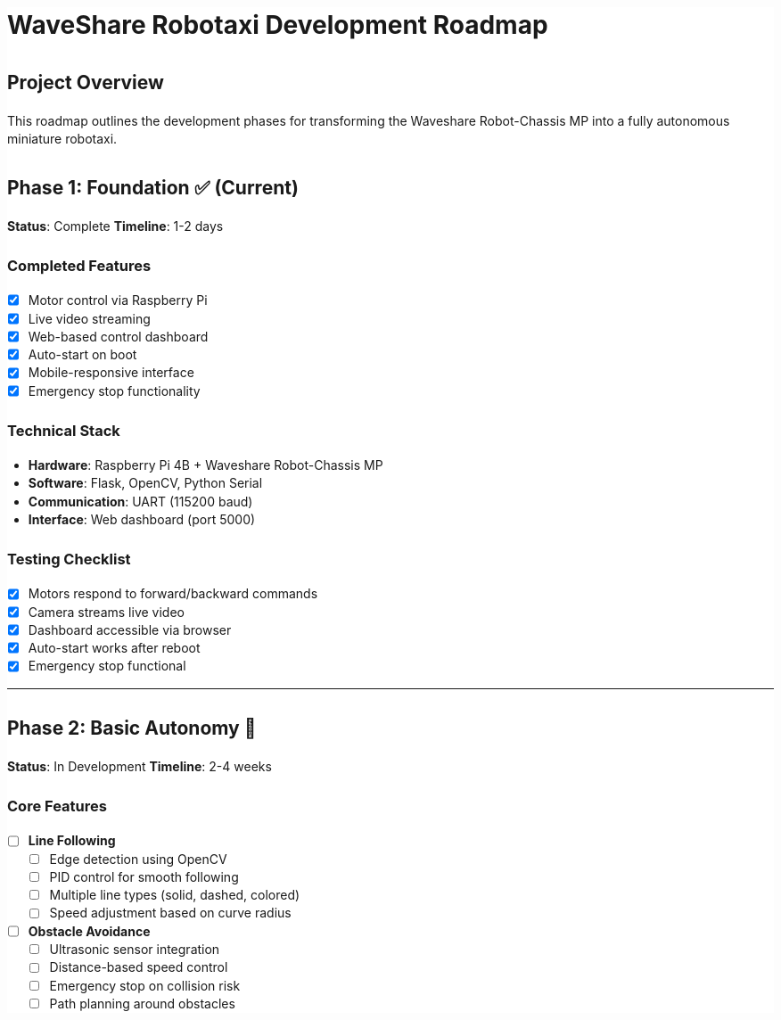 # WaveShare Robotaxi Development Roadmap

## Project Overview
This roadmap outlines the development phases for transforming the Waveshare Robot-Chassis MP into a fully autonomous miniature robotaxi.

## Phase 1: Foundation ✅ (Current)
**Status**: Complete
**Timeline**: 1-2 days

### Completed Features
- [x] Motor control via Raspberry Pi
- [x] Live video streaming
- [x] Web-based control dashboard
- [x] Auto-start on boot
- [x] Mobile-responsive interface
- [x] Emergency stop functionality

### Technical Stack
- **Hardware**: Raspberry Pi 4B + Waveshare Robot-Chassis MP
- **Software**: Flask, OpenCV, Python Serial
- **Communication**: UART (115200 baud)
- **Interface**: Web dashboard (port 5000)

### Testing Checklist
- [x] Motors respond to forward/backward commands
- [x] Camera streams live video
- [x] Dashboard accessible via browser
- [x] Auto-start works after reboot
- [x] Emergency stop functional

---

## Phase 2: Basic Autonomy 🚧
**Status**: In Development
**Timeline**: 2-4 weeks

### Core Features
- [ ] **Line Following**
  - [ ] Edge detection using OpenCV
  - [ ] PID control for smooth following
  - [ ] Multiple line types (solid, dashed, colored)
  - [ ] Speed adjustment based on curve radius

- [ ] **Obstacle Avoidance**
  - [ ] Ultrasonic sensor integration
  - [ ] Distance-based speed control
  - [ ] Emergency stop on collision risk
  - [ ] Path planning around obstacles

